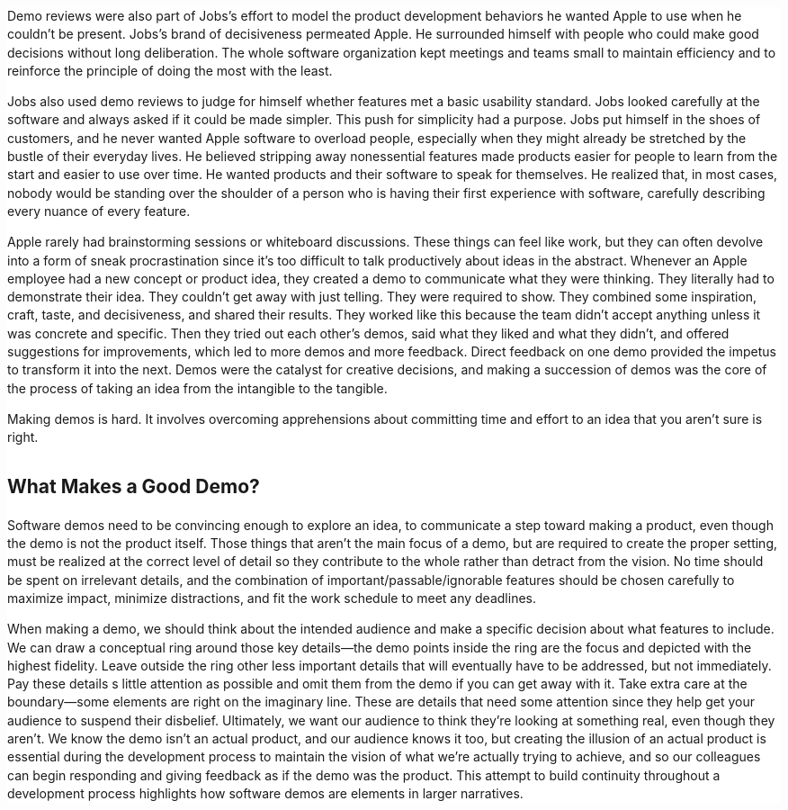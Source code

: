 Demo reviews were also part of Jobs’s effort to model the product development behaviors he wanted Apple to use when he couldn’t be present. Jobs’s brand of decisiveness permeated Apple. He surrounded himself with people who could make good decisions without long deliberation. The whole software organization kept meetings and teams small to maintain efficiency and to reinforce the principle of doing the most with the least.

Jobs also used demo reviews to judge for himself whether features met a basic usability standard. Jobs looked carefully at the software and always asked if it could be made simpler. This push for simplicity had a purpose. Jobs put himself in the shoes of customers, and he never wanted Apple software to overload people, especially when they might already be stretched by the bustle of their everyday lives. He believed stripping away nonessential features made products easier for people to learn from the start and easier to use over time. He wanted products and their software to speak for themselves. He realized that, in most cases, nobody would be standing over the shoulder of a person who is having their first experience with software, carefully describing every nuance of every feature.

Apple rarely had brainstorming sessions or whiteboard discussions. These things can feel like work, but they can often devolve into a form of sneak procrastination since it’s too difficult to talk productively about ideas in the abstract. Whenever an Apple employee had a new concept or product idea, they created a demo to communicate what they were thinking. They literally had to demonstrate their idea. They couldn’t get away with just telling. They were required to show. They combined some inspiration, craft, taste, and decisiveness, and shared their results. They worked like this because the team didn’t accept anything unless it was concrete and specific. Then they tried out each other’s demos, said what they liked and what they didn’t, and offered suggestions for improvements, which led to more demos and more feedback. Direct feedback on one demo provided the impetus to transform it into the next. Demos were the catalyst for creative decisions, and making a succession of demos was the core of the process of taking an idea from the intangible to the tangible.

Making demos is hard. It involves overcoming apprehensions about committing time and effort to an idea that you aren’t sure is right.

## What Makes a Good Demo?

Software demos need to be convincing enough to explore an idea, to communicate a step toward making a product, even though the demo is not the product itself. Those things that aren’t the main focus of a demo, but are required to create the proper setting, must be realized at the correct level of detail so they contribute to the whole rather than detract from the vision. No time should be spent on irrelevant details, and the combination of important/passable/ignorable features should be chosen carefully to maximize impact, minimize distractions, and fit the work schedule to meet any deadlines.

When making a demo, we should think about the intended audience and make a specific decision about what features to include. We can draw a conceptual ring around those key details—the demo points inside the ring are the focus and depicted with the highest fidelity. Leave outside the ring other less important details that will eventually have to be addressed, but not immediately. Pay these details s little attention as possible and omit them from the demo if you can get away with it. Take extra care at the boundary—some elements are right on the imaginary line. These are details that need some attention since they help get your audience to suspend their disbelief. Ultimately, we want our audience to think they’re looking at something real, even though they aren’t. We know the demo isn’t an actual product, and our audience knows it too, but creating the illusion of an actual product is essential during the development process to maintain the vision of what we’re actually trying to achieve, and so our colleagues can begin responding and giving feedback as if the demo was the product. This attempt to build continuity throughout a development process highlights how software demos are elements in larger narratives.
